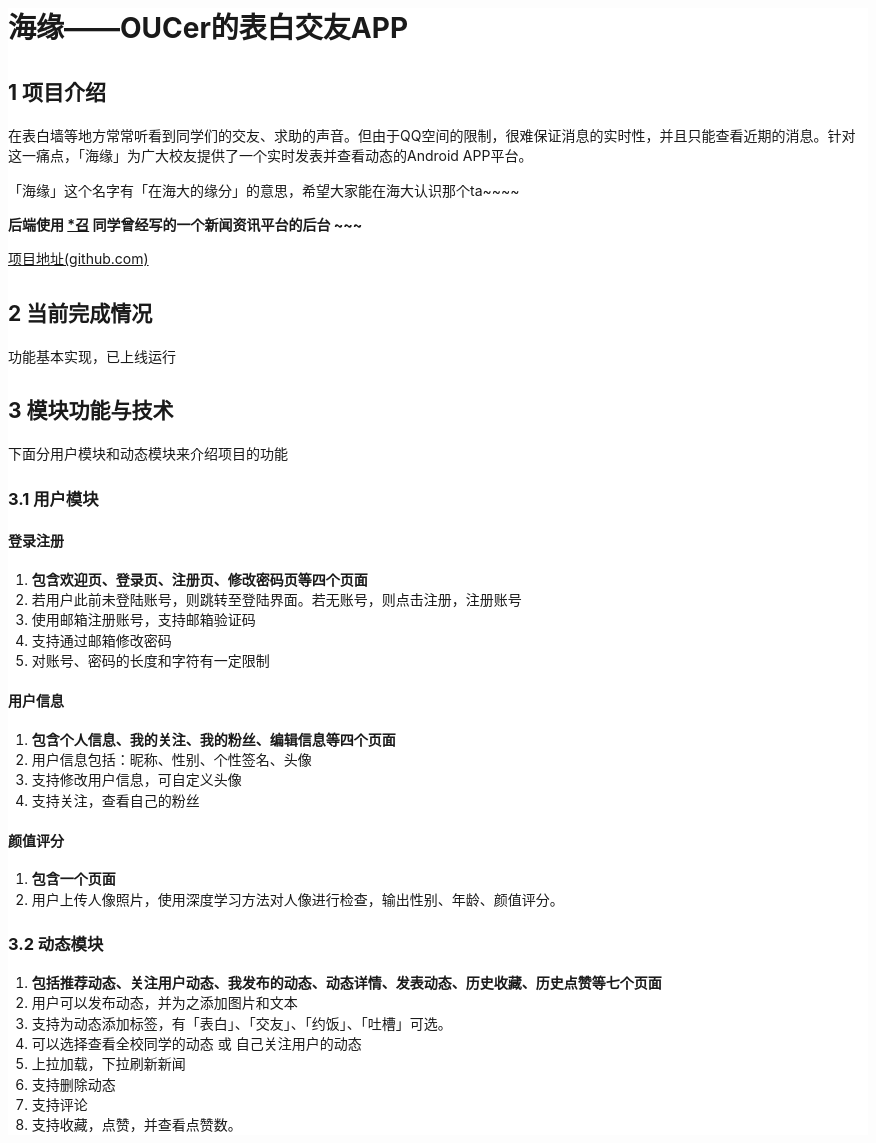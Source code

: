 # 海缘——OUCer的表白交友APP

## 1 项目介绍

在表白墙等地方常常听看到同学们的交友、求助的声音。但由于QQ空间的限制，很难保证消息的实时性，并且只能查看近期的消息。针对这一痛点，「海缘」为广大校友提供了一个实时发表并查看动态的Android APP平台。

「海缘」这个名字有「在海大的缘分」的意思，希望大家能在海大认识那个ta~~~~

**后端使用 [*召](https://github.com/ruaabbit) 同学曾经写的一个新闻资讯平台的后台 ~~~**

[项目地址(github.com)](https://github.com/adventurer-w/LoveInOUC)

## 2 当前完成情况

功能基本实现，已上线运行



## 3 模块功能与技术

下面分用户模块和动态模块来介绍项目的功能



### 3.1 用户模块

#### 登录注册

1. **包含欢迎页、登录页、注册页、修改密码页等四个页面**
2. 若用户此前未登陆账号，则跳转至登陆界面。若无账号，则点击注册，注册账号
3. 使用邮箱注册账号，支持邮箱验证码
4. 支持通过邮箱修改密码
5. 对账号、密码的长度和字符有一定限制

#### 用户信息

1. **包含个人信息、我的关注、我的粉丝、编辑信息等四个页面**
2. 用户信息包括：昵称、性别、个性签名、头像
3. 支持修改用户信息，可自定义头像
4. 支持关注，查看自己的粉丝

#### 颜值评分

1. **包含一个页面**
2. 用户上传人像照片，使用深度学习方法对人像进行检查，输出性别、年龄、颜值评分。




### 3.2  动态模块

1. **包括推荐动态、关注用户动态、我发布的动态、动态详情、发表动态、历史收藏、历史点赞等七个页面**
2. 用户可以发布动态，并为之添加图片和文本
3. 支持为动态添加标签，有「表白」、「交友」、「约饭」、「吐槽」可选。
4. 可以选择查看全校同学的动态 或 自己关注用户的动态
5. 上拉加载，下拉刷新新闻
6. 支持删除动态
7. 支持评论
8. 支持收藏，点赞，并查看点赞数。
